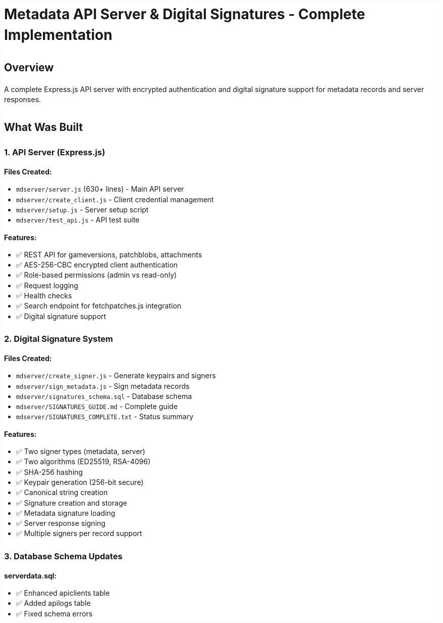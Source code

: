 # Metadata API Server & Digital Signatures - Complete Implementation

## Overview

A complete Express.js API server with encrypted authentication and digital signature support for metadata records and server responses.

## What Was Built

### 1. API Server (Express.js)

**Files Created:**
- `mdserver/server.js` (630+ lines) - Main API server
- `mdserver/create_client.js` - Client credential management
- `mdserver/setup.js` - Server setup script
- `mdserver/test_api.js` - API test suite

**Features:**
- ✅ REST API for gameversions, patchblobs, attachments
- ✅ AES-256-CBC encrypted client authentication
- ✅ Role-based permissions (admin vs read-only)
- ✅ Request logging
- ✅ Health checks
- ✅ Search endpoint for fetchpatches.js integration
- ✅ Digital signature support

### 2. Digital Signature System

**Files Created:**
- `mdserver/create_signer.js` - Generate keypairs and signers
- `mdserver/sign_metadata.js` - Sign metadata records
- `mdserver/signatures_schema.sql` - Database schema
- `mdserver/SIGNATURES_GUIDE.md` - Complete guide
- `mdserver/SIGNATURES_COMPLETE.txt` - Status summary

**Features:**
- ✅ Two signer types (metadata, server)
- ✅ Two algorithms (ED25519, RSA-4096)
- ✅ SHA-256 hashing
- ✅ Keypair generation (256-bit secure)
- ✅ Canonical string creation
- ✅ Signature creation and storage
- ✅ Metadata signature loading
- ✅ Server response signing
- ✅ Multiple signers per record support

### 3. Database Schema Updates

**serverdata.sql:**
- ✅ Enhanced apiclients table
- ✅ Added apilogs table
- ✅ Fixed schema errors
